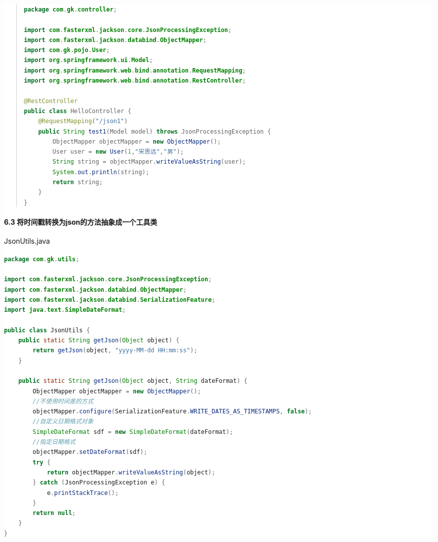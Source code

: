 >
> ```java
> package com.gk.controller;
> 
> import com.fasterxml.jackson.core.JsonProcessingException;
> import com.fasterxml.jackson.databind.ObjectMapper;
> import com.gk.pojo.User;
> import org.springframework.ui.Model;
> import org.springframework.web.bind.annotation.RequestMapping;
> import org.springframework.web.bind.annotation.RestController;
> 
> @RestController
> public class HelloController {
>     @RequestMapping("/json1")
>     public String test1(Model model) throws JsonProcessingException {
>         ObjectMapper objectMapper = new ObjectMapper();
>         User user = new User(1,"宋思远","男");
>         String string = objectMapper.writeValueAsString(user);
>         System.out.println(string);
>         return string;
>     }
> }
> ```

#### 6.3 将时间戳转换为json的方法抽象成一个工具类

JsonUtils.java

```java
package com.gk.utils;

import com.fasterxml.jackson.core.JsonProcessingException;
import com.fasterxml.jackson.databind.ObjectMapper;
import com.fasterxml.jackson.databind.SerializationFeature;
import java.text.SimpleDateFormat;

public class JsonUtils {
    public static String getJson(Object object) {
        return getJson(object, "yyyy-MM-dd HH:mm:ss");
    }

    public static String getJson(Object object, String dateFormat) {
        ObjectMapper objectMapper = new ObjectMapper();
        //不使用时间差的方式
        objectMapper.configure(SerializationFeature.WRITE_DATES_AS_TIMESTAMPS, false);
        //自定义日期格式对象
        SimpleDateFormat sdf = new SimpleDateFormat(dateFormat);
        //指定日期格式
        objectMapper.setDateFormat(sdf);
        try {
            return objectMapper.writeValueAsString(object);
        } catch (JsonProcessingException e) {
            e.printStackTrace();
        }
        return null;
    }
}
```
